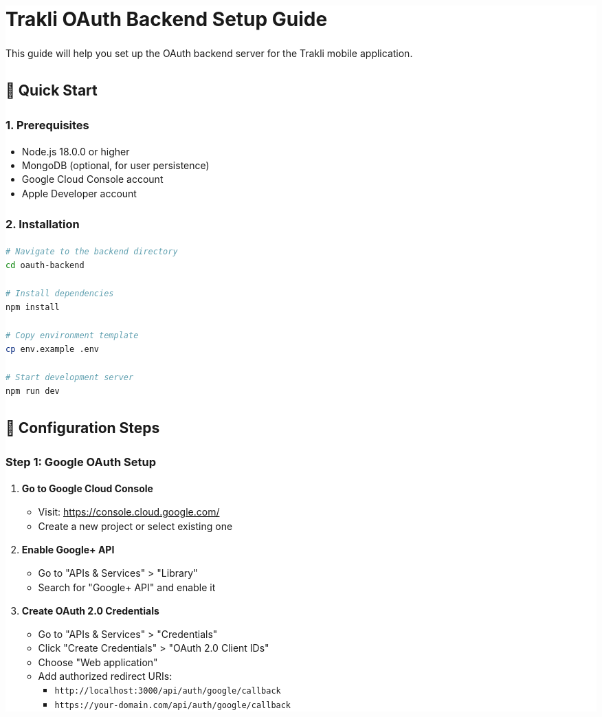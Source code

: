 # Trakli OAuth Backend Setup Guide

This guide will help you set up the OAuth backend server for the Trakli mobile application.

## 🚀 Quick Start

### 1. Prerequisites

- Node.js 18.0.0 or higher
- MongoDB (optional, for user persistence)
- Google Cloud Console account
- Apple Developer account

### 2. Installation

```bash
# Navigate to the backend directory
cd oauth-backend

# Install dependencies
npm install

# Copy environment template
cp env.example .env

# Start development server
npm run dev
```

## 🔧 Configuration Steps

### Step 1: Google OAuth Setup

1. **Go to Google Cloud Console**

   - Visit: https://console.cloud.google.com/
   - Create a new project or select existing one

2. **Enable Google+ API**

   - Go to "APIs & Services" > "Library"
   - Search for "Google+ API" and enable it

3. **Create OAuth 2.0 Credentials**

   - Go to "APIs & Services" > "Credentials"
   - Click "Create Credentials" > "OAuth 2.0 Client IDs"
   - Choose "Web application"
   - Add authorized redirect URIs:
     - `http://localhost:3000/api/auth/google/callback`
     - `https://your-domain.com/api/auth/google/callback`
